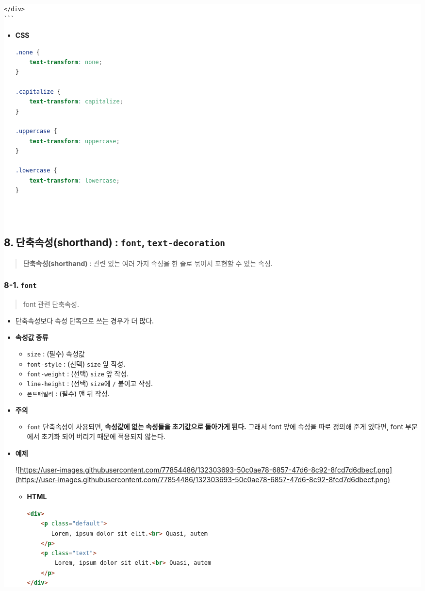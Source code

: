     </div>
    ```

- **CSS**

    ```css
    .none {
        text-transform: none;
    }

    .capitalize {
        text-transform: capitalize;
    }

    .uppercase {
        text-transform: uppercase;
    }

    .lowercase {
        text-transform: lowercase;
    }
    ```
<br>
<br>

## 8. 단축속성(shorthand) : `font`, `text-decoration`

> **단축속성(shorthand)** : 관련 있는 여러 가지 속성을 한 줄로 묶어서 표현할 수 있는 속성.

### 8-1. `font`

> font 관련 단축속성.

- 단축속성보다 속성 단독으로 쓰는 경우가 더 많다.
- **속성값 종류**
    - `size` : (필수) 속성값
    - `font-style` : (선택) `size` 앞 작성.
    - `font-weight` : (선택) `size` 앞 작성.
    - `line-height` : (선택) `size`에 `/` 붙이고 작성.
    - `폰트패밀리` : (필수) 맨 뒤 작성.
- **주의**
    - `font` 단축속성이 사용되면, **속성값에 없는 속성들을 초기값으로 돌아가게 된다.** 그래서 font 앞에 속성을 따로 정의해 준게 있다면, font 부분에서 초기화 되어 버리기 때문에 적용되지 않는다.
- **예제**

    ![https://user-images.githubusercontent.com/77854486/132303693-50c0ae78-6857-47d6-8c92-8fcd7d6dbecf.png](https://user-images.githubusercontent.com/77854486/132303693-50c0ae78-6857-47d6-8c92-8fcd7d6dbecf.png)

    - **HTML**

        ```html
        <div>
            <p class="default">
               Lorem, ipsum dolor sit elit.<br> Quasi, autem
            </p>
            <p class="text">
                Lorem, ipsum dolor sit elit.<br> Quasi, autem
            </p>
        </div>
        ```
